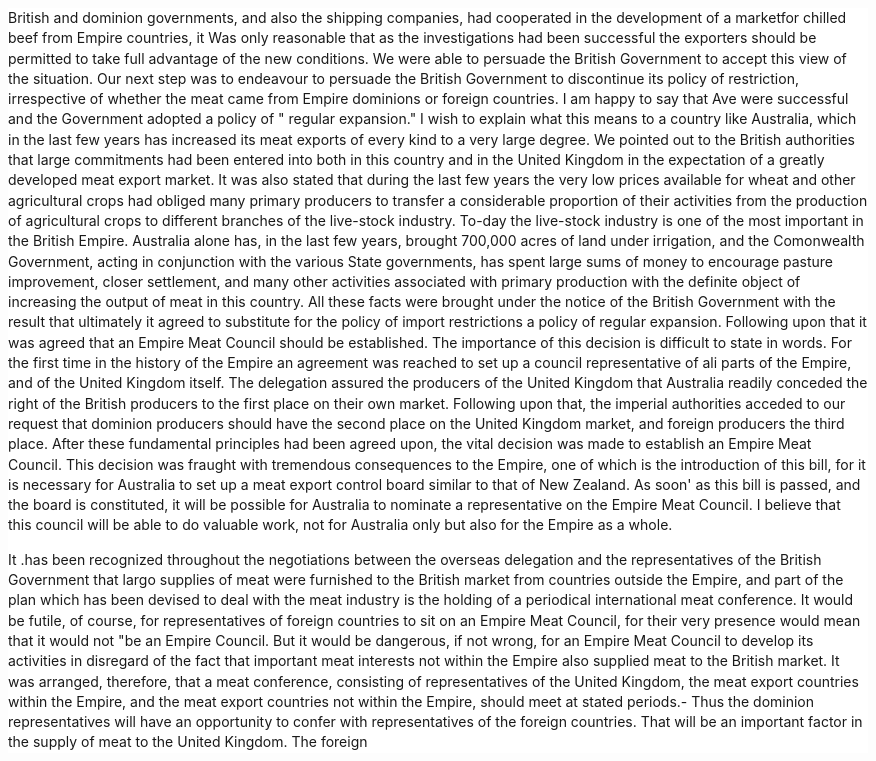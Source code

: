 British and dominion governments, and also the shipping companies, had cooperated in the development of a marketfor chilled beef from Empire countries, it Was only reasonable that as the investigations had been successful the exporters should be permitted to take full advantage of the new conditions. We were able to persuade the British Government to accept this view of the situation. Our next step was to endeavour to persuade the British Government to discontinue its policy of restriction, irrespective of whether the meat came from Empire dominions or foreign countries. I am happy to say that Ave were successful and the Government adopted a policy of " regular expansion." I wish to explain what this means to a country like Australia, which in the last  few  years has increased its meat exports of every kind to a very large degree. We pointed out to the British authorities that large commitments had been entered into both in this country and in the United Kingdom in the expectation of a greatly developed meat export market. It was also stated that during the last few years the very low prices available for wheat and other agricultural crops had obliged many primary producers to transfer a considerable proportion of their activities from the production of agricultural crops to different branches of the live-stock industry. To-day the live-stock industry is one of the most important in the British Empire. Australia alone has, in the last few years, brought 700,000 acres of land under irrigation, and the  Comonwealth  Government, acting in conjunction with the various State governments, has spent large sums of money to encourage pasture improvement, closer settlement, and many other activities associated with primary production  with  the definite object of increasing the output of meat in this country. All these facts were brought under the notice of the British Government with the result that ultimately it agreed to substitute for the policy of import restrictions a policy of regular expansion. Following upon that it was agreed that an Empire Meat Council should be established. The importance of this decision is difficult to state in words. For the first time in the history of the Empire an agreement was reached to set up a council  representative  of ali parts of the Empire, and of the United Kingdom itself. The delegation assured the producers of the United Kingdom that Australia readily conceded the right of the British producers to the first place on their own market. Following upon that, the imperial authorities acceded to our request that dominion producers should have the second place on the United Kingdom market, and foreign producers the third place. After these fundamental principles had been agreed upon, the vital decision was made to establish an Empire Meat Council. This decision was fraught with tremendous consequences to the Empire, one of which is the introduction of this bill, for it is necessary for Australia to set up a meat export control board similar to that of New Zealand. As soon' as this bill is passed, and the board is constituted, it will be possible for Australia to nominate a representative on the Empire Meat Council. I believe that this council will be able to do valuable work, not for Australia only but also for the Empire as a whole. 

It .has been recognized throughout the negotiations between the overseas delegation and the representatives of the British Government that largo supplies of meat were furnished to the British market from countries outside the Empire, and part of the plan which has been devised to deal with the meat industry is the holding of a periodical international meat conference. It would be futile, of course, for representatives of foreign countries to sit on an Empire Meat Council, for their very presence would mean that it would not "be an Empire Council. But it would be dangerous, if not wrong, for an Empire Meat Council to develop its activities in disregard of the fact that important meat interests not within the Empire also supplied meat to the British market. It was arranged, therefore, that a meat conference, consisting of representatives of the United Kingdom, the meat export countries within the Empire, and the meat export countries not within the Empire, should meet at stated periods.- Thus the dominion representatives will have an opportunity to confer with representatives of the foreign countries. That will be an important factor in the supply of meat to the United Kingdom. The foreign 

